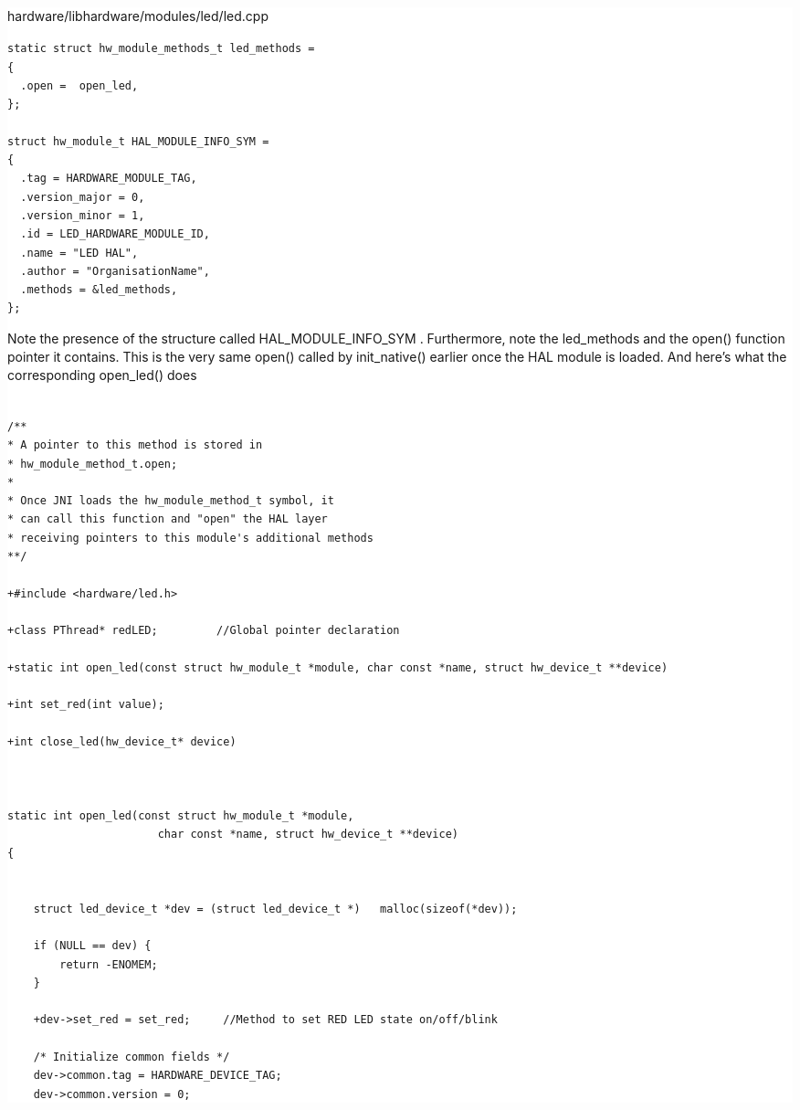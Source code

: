 hardware/libhardware/modules/led/led.cpp

```
static struct hw_module_methods_t led_methods = 
{ 
  .open =  open_led, 
}; 

struct hw_module_t HAL_MODULE_INFO_SYM = 
{ 
  .tag = HARDWARE_MODULE_TAG, 
  .version_major = 0, 
  .version_minor = 1, 
  .id = LED_HARDWARE_MODULE_ID, 
  .name = "LED HAL", 
  .author = "OrganisationName", 
  .methods = &led_methods, 
}; 

```

Note the presence of the structure called HAL_MODULE_INFO_SYM . Furthermore, note the led_methods and the open() function pointer it contains. This is the very same open() called by init_native() earlier once the HAL module is loaded. And here’s what the corresponding open_led() does

```

/** 
* A pointer to this method is stored in 
* hw_module_method_t.open; 
* 
* Once JNI loads the hw_module_method_t symbol, it 
* can call this function and "open" the HAL layer 
* receiving pointers to this module's additional methods 
**/

+#include <hardware/led.h>

+class PThread* redLED; 		//Global pointer declaration

+static int open_led(const struct hw_module_t *module, char const *name, struct hw_device_t **device)
 
+int set_red(int value);

+int close_led(hw_device_t* device) 



static int open_led(const struct hw_module_t *module, 
                       char const *name, struct hw_device_t **device) 
{ 
    

    struct led_device_t *dev = (struct led_device_t *)   malloc(sizeof(*dev)); 

    if (NULL == dev) { 
        return -ENOMEM; 
    } 
   
    +dev->set_red = set_red;     //Method to set RED LED state on/off/blink

    /* Initialize common fields */ 
    dev->common.tag = HARDWARE_DEVICE_TAG; 
    dev->common.version = 0; 
```